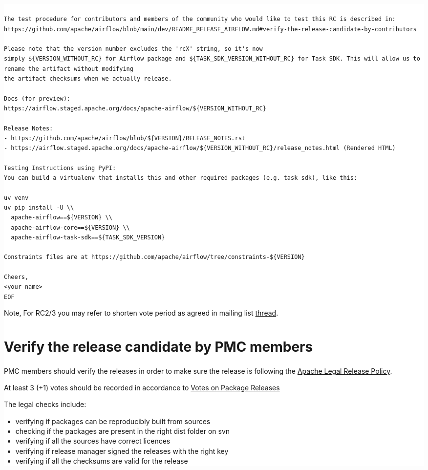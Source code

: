 ```shell script

The test procedure for contributors and members of the community who would like to test this RC is described in:
https://github.com/apache/airflow/blob/main/dev/README_RELEASE_AIRFLOW.md#verify-the-release-candidate-by-contributors

Please note that the version number excludes the 'rcX' string, so it's now
simply ${VERSION_WITHOUT_RC} for Airflow package and ${TASK_SDK_VERSION_WITHOUT_RC} for Task SDK. This will allow us to rename the artifact without modifying
the artifact checksums when we actually release.

Docs (for preview):
https://airflow.staged.apache.org/docs/apache-airflow/${VERSION_WITHOUT_RC}

Release Notes:
- https://github.com/apache/airflow/blob/${VERSION}/RELEASE_NOTES.rst
- https://airflow.staged.apache.org/docs/apache-airflow/${VERSION_WITHOUT_RC}/release_notes.html (Rendered HTML)

Testing Instructions using PyPI:
You can build a virtualenv that installs this and other required packages (e.g. task sdk), like this:

uv venv
uv pip install -U \\
  apache-airflow==${VERSION} \\
  apache-airflow-core==${VERSION} \\
  apache-airflow-task-sdk==${TASK_SDK_VERSION}

Constraints files are at https://github.com/apache/airflow/tree/constraints-${VERSION}

Cheers,
<your name>
EOF
```

Note, For RC2/3 you may refer to shorten vote period as agreed in mailing list [thread](https://lists.apache.org/thread/cv194w1fqqykrhswhmm54zy9gnnv6kgm).

# Verify the release candidate by PMC members

PMC members should verify the releases in order to make sure the release is following the
[Apache Legal Release Policy](http://www.apache.org/legal/release-policy.html).

At least 3 (+1) votes should be recorded in accordance to
[Votes on Package Releases](https://www.apache.org/foundation/voting.html#ReleaseVotes)

The legal checks include:

* verifying if packages can be reproducibly built from sources
* checking if the packages are present in the right dist folder on svn
* verifying if all the sources have correct licences
* verifying if release manager signed the releases with the right key
* verifying if all the checksums are valid for the release
